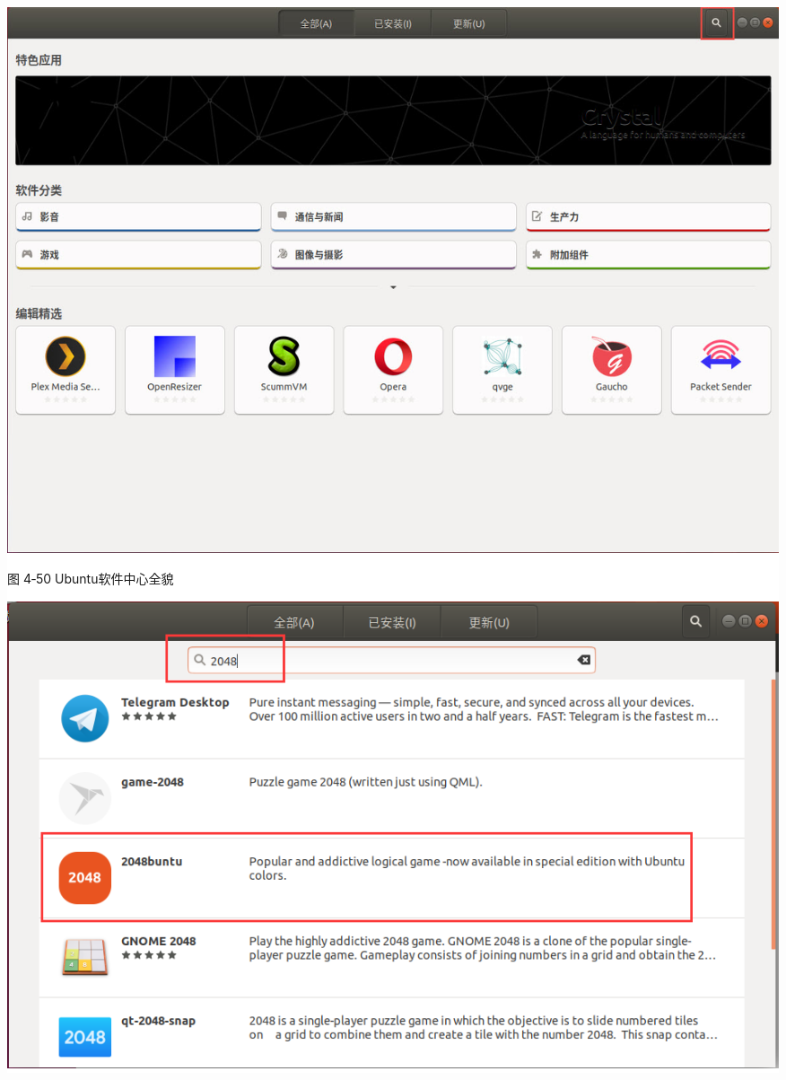 ![](media/0af5df025f83c320facbbea60770167f.jpg)

图 4‑50 Ubuntu软件中心全貌

![](media/e5dfc8b45d7cc1685727b7f9adcc8b9d.png)
